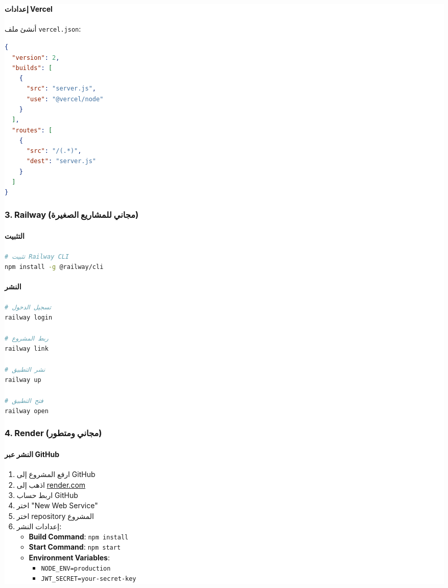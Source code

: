 #### إعدادات Vercel
أنشئ ملف `vercel.json`:
```json
{
  "version": 2,
  "builds": [
    {
      "src": "server.js",
      "use": "@vercel/node"
    }
  ],
  "routes": [
    {
      "src": "/(.*)",
      "dest": "server.js"
    }
  ]
}
```

### 3. Railway (مجاني للمشاريع الصغيرة)

#### التثبيت
```bash
# تثبيت Railway CLI
npm install -g @railway/cli
```

#### النشر
```bash
# تسجيل الدخول
railway login

# ربط المشروع
railway link

# نشر التطبيق
railway up

# فتح التطبيق
railway open
```

### 4. Render (مجاني ومتطور)

#### النشر عبر GitHub
1. ارفع المشروع إلى GitHub
2. اذهب إلى [render.com](https://render.com)
3. اربط حساب GitHub
4. اختر "New Web Service"
5. اختر repository المشروع
6. إعدادات النشر:
   - **Build Command**: `npm install`
   - **Start Command**: `npm start`
   - **Environment Variables**:
     - `NODE_ENV=production`
     - `JWT_SECRET=your-secret-key`
